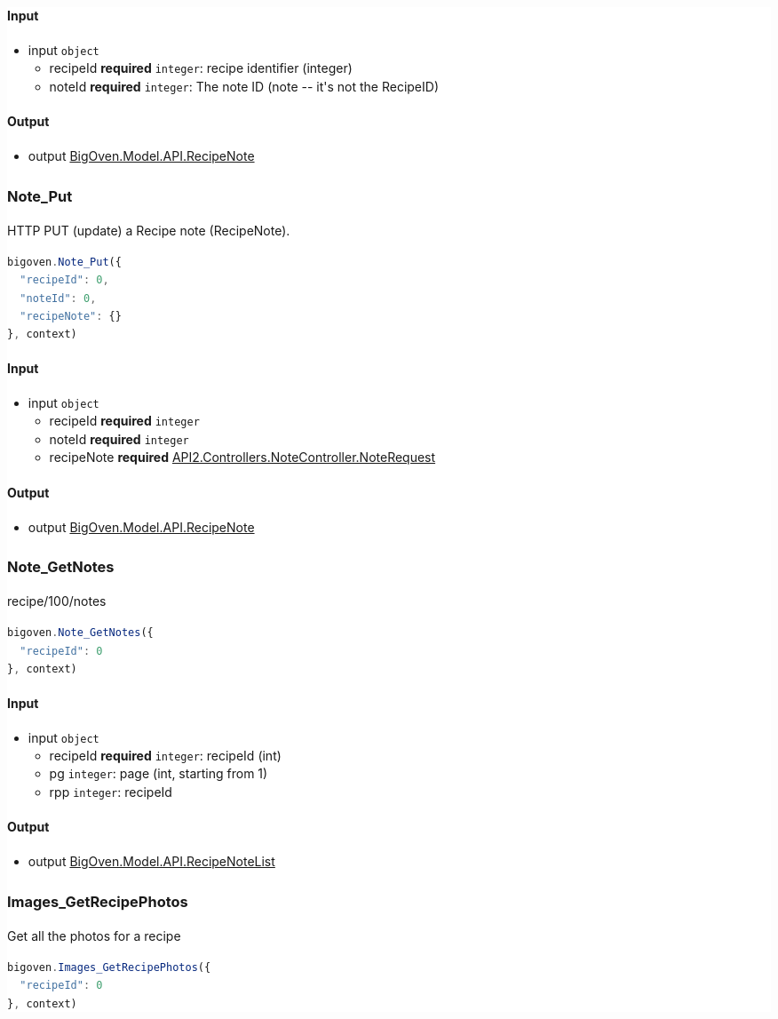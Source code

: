 #### Input
* input `object`
  * recipeId **required** `integer`: recipe identifier (integer)
  * noteId **required** `integer`: The note ID (note -- it's not the RecipeID)

#### Output
* output [BigOven.Model.API.RecipeNote](#bigoven.model.api.recipenote)

### Note_Put
HTTP PUT (update) a Recipe note (RecipeNote).


```js
bigoven.Note_Put({
  "recipeId": 0,
  "noteId": 0,
  "recipeNote": {}
}, context)
```

#### Input
* input `object`
  * recipeId **required** `integer`
  * noteId **required** `integer`
  * recipeNote **required** [API2.Controllers.NoteController.NoteRequest](#api2.controllers.notecontroller.noterequest)

#### Output
* output [BigOven.Model.API.RecipeNote](#bigoven.model.api.recipenote)

### Note_GetNotes
recipe/100/notes


```js
bigoven.Note_GetNotes({
  "recipeId": 0
}, context)
```

#### Input
* input `object`
  * recipeId **required** `integer`: recipeId (int)
  * pg `integer`: page (int, starting from 1)
  * rpp `integer`: recipeId

#### Output
* output [BigOven.Model.API.RecipeNoteList](#bigoven.model.api.recipenotelist)

### Images_GetRecipePhotos
Get all the photos for a recipe


```js
bigoven.Images_GetRecipePhotos({
  "recipeId": 0
}, context)
```
